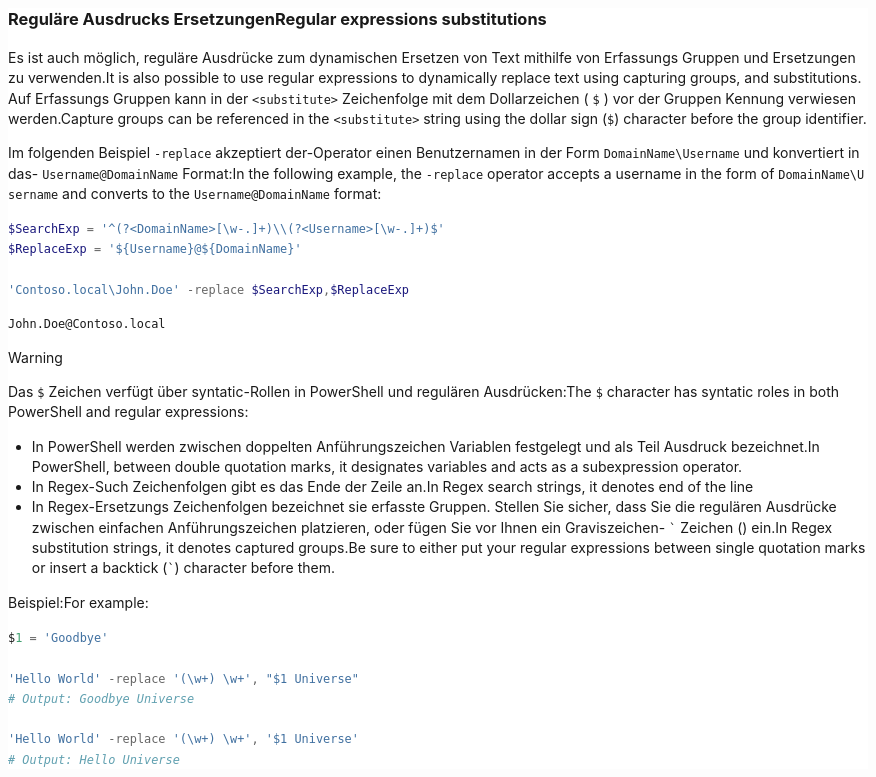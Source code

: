### <a name="regular-expressions-substitutions"></a><span data-ttu-id="7a0b5-250">Reguläre Ausdrucks Ersetzungen</span><span class="sxs-lookup"><span data-stu-id="7a0b5-250">Regular expressions substitutions</span></span>

<span data-ttu-id="7a0b5-251">Es ist auch möglich, reguläre Ausdrücke zum dynamischen Ersetzen von Text mithilfe von Erfassungs Gruppen und Ersetzungen zu verwenden.</span><span class="sxs-lookup"><span data-stu-id="7a0b5-251">It is also possible to use regular expressions to dynamically replace text using capturing groups, and substitutions.</span></span> <span data-ttu-id="7a0b5-252">Auf Erfassungs Gruppen kann in der `<substitute>` Zeichenfolge mit dem Dollarzeichen ( `$` ) vor der Gruppen Kennung verwiesen werden.</span><span class="sxs-lookup"><span data-stu-id="7a0b5-252">Capture groups can be referenced in the `<substitute>` string using the dollar sign (`$`) character before the group identifier.</span></span>

<span data-ttu-id="7a0b5-253">Im folgenden Beispiel `-replace` akzeptiert der-Operator einen Benutzernamen in der Form `DomainName\Username` und konvertiert in das- `Username@DomainName` Format:</span><span class="sxs-lookup"><span data-stu-id="7a0b5-253">In the following example, the `-replace` operator accepts a username in the form of `DomainName\Username` and converts to the `Username@DomainName` format:</span></span>

```powershell
$SearchExp = '^(?<DomainName>[\w-.]+)\\(?<Username>[\w-.]+)$'
$ReplaceExp = '${Username}@${DomainName}'

'Contoso.local\John.Doe' -replace $SearchExp,$ReplaceExp
```

```output
John.Doe@Contoso.local
```

> [!WARNING]
> <span data-ttu-id="7a0b5-254">Das `$` Zeichen verfügt über syntatic-Rollen in PowerShell und regulären Ausdrücken:</span><span class="sxs-lookup"><span data-stu-id="7a0b5-254">The `$` character has syntatic roles in both PowerShell and regular expressions:</span></span>
>
> - <span data-ttu-id="7a0b5-255">In PowerShell werden zwischen doppelten Anführungszeichen Variablen festgelegt und als Teil Ausdruck bezeichnet.</span><span class="sxs-lookup"><span data-stu-id="7a0b5-255">In PowerShell, between double quotation marks, it designates variables and acts as a subexpression operator.</span></span>
> - <span data-ttu-id="7a0b5-256">In Regex-Such Zeichenfolgen gibt es das Ende der Zeile an.</span><span class="sxs-lookup"><span data-stu-id="7a0b5-256">In Regex search strings, it denotes end of the line</span></span>
> - <span data-ttu-id="7a0b5-257">In Regex-Ersetzungs Zeichenfolgen bezeichnet sie erfasste Gruppen. Stellen Sie sicher, dass Sie die regulären Ausdrücke zwischen einfachen Anführungszeichen platzieren, oder fügen Sie vor Ihnen ein Graviszeichen- `` ` `` Zeichen () ein.</span><span class="sxs-lookup"><span data-stu-id="7a0b5-257">In Regex substitution strings, it denotes captured groups.Be sure to either put your regular expressions between single quotation marks or insert a backtick (`` ` ``) character before them.</span></span>

<span data-ttu-id="7a0b5-258">Beispiel:</span><span class="sxs-lookup"><span data-stu-id="7a0b5-258">For example:</span></span>

```powershell
$1 = 'Goodbye'

'Hello World' -replace '(\w+) \w+', "$1 Universe"
# Output: Goodbye Universe

'Hello World' -replace '(\w+) \w+', '$1 Universe'
# Output: Hello Universe
```


[1]: /dotnet/api/system.icomparable
[2]: /dotnet/api/system.iequatable-1
[3]: /dotnet/api/system.text.regularexpressions.match
[4]: about_Redirection.md#potential-confusion-with-comparison-operators
[5]: /dotnet/standard/base-types/substitutions-in-regular-expressions